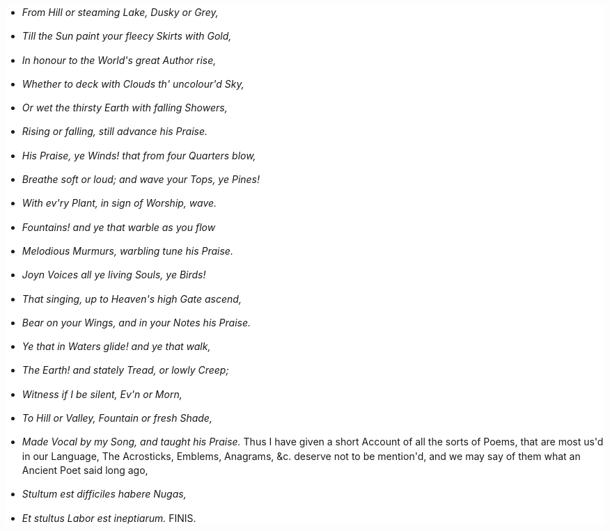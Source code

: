 -  *From Hill or steaming Lake, Dusky or Grey,*
-  *Till the Sun paint your fleecy Skirts with Gold,*
-  *In honour to the World's great Author rise,*
-  *Whether to deck with Clouds th' uncolour'd Sky,*
-  *Or wet the thirsty Earth with falling Showers,*
-  *Rising or falling, still advance his Praise.*
-  *His Praise, ye Winds! that from four Quarters blow,*
-  *Breathe soft or loud; and wave your Tops, ye Pines!*
-  *With ev'ry Plant, in sign of Worship, wave.*
-  *Fountains! and ye that warble as you flow*
-  *Melodious Murmurs, warbling tune his Praise.*
-  *Joyn Voices all ye living Souls, ye Birds!*
-  *That singing, up to Heaven's high Gate ascend,*
-  *Bear on your Wings, and in your Notes his Praise.*
-  *Ye that in Waters glide! and ye that walk,*
-  *The Earth! and stately Tread, or lowly Creep;*
-  *Witness if I be silent, Ev'n or Morn,*
-  *To Hill or Valley, Fountain or fresh Shade,*
-  *Made Vocal by my Song, and taught his Praise.*
     Thus I have given a short Account of all the sorts of Poems, that are most us'd in our Language, The Acrosticks, Emblems, Anagrams, &c. deserve not to be mention'd, and we may say of them what an Ancient Poet said long ago, 

  - *Stultum est difficiles habere Nugas,*
-  *Et stultus Labor est ineptiarum.*
  FINIS.      